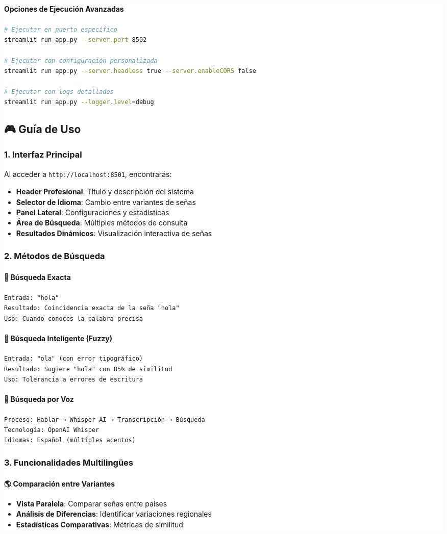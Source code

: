 #### Opciones de Ejecución Avanzadas

```bash
# Ejecutar en puerto específico
streamlit run app.py --server.port 8502

# Ejecutar con configuración personalizada
streamlit run app.py --server.headless true --server.enableCORS false

# Ejecutar con logs detallados
streamlit run app.py --logger.level=debug
```

## 🎮 Guía de Uso

### 1. **Interfaz Principal**

Al acceder a `http://localhost:8501`, encontrarás:

- **Header Profesional**: Título y descripción del sistema
- **Selector de Idioma**: Cambio entre variantes de señas
- **Panel Lateral**: Configuraciones y estadísticas
- **Área de Búsqueda**: Múltiples métodos de consulta
- **Resultados Dinámicos**: Visualización interactiva de señas

### 2. **Métodos de Búsqueda**

#### 🎯 **Búsqueda Exacta**
```
Entrada: "hola"
Resultado: Coincidencia exacta de la seña "hola"
Uso: Cuando conoces la palabra precisa
```

#### 🧠 **Búsqueda Inteligente (Fuzzy)**
```
Entrada: "ola" (con error tipográfico)
Resultado: Sugiere "hola" con 85% de similitud
Uso: Tolerancia a errores de escritura
```

#### 🎤 **Búsqueda por Voz**
```
Proceso: Hablar → Whisper AI → Transcripción → Búsqueda
Tecnología: OpenAI Whisper
Idiomas: Español (múltiples acentos)
```

### 3. **Funcionalidades Multilingües**

#### 🌎 **Comparación entre Variantes**
- **Vista Paralela**: Comparar señas entre países
- **Análisis de Diferencias**: Identificar variaciones regionales
- **Estadísticas Comparativas**: Métricas de similitud

